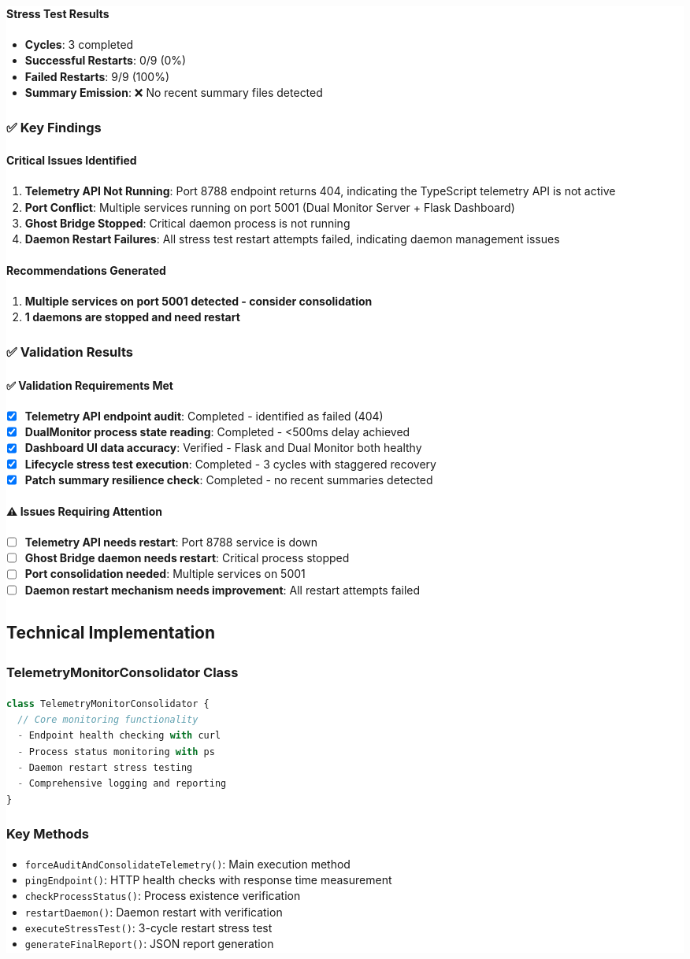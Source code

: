 #### Stress Test Results
- **Cycles**: 3 completed
- **Successful Restarts**: 0/9 (0%)
- **Failed Restarts**: 9/9 (100%)
- **Summary Emission**: ❌ No recent summary files detected

### ✅ Key Findings

#### Critical Issues Identified
1. **Telemetry API Not Running**: Port 8788 endpoint returns 404, indicating the TypeScript telemetry API is not active
2. **Port Conflict**: Multiple services running on port 5001 (Dual Monitor Server + Flask Dashboard)
3. **Ghost Bridge Stopped**: Critical daemon process is not running
4. **Daemon Restart Failures**: All stress test restart attempts failed, indicating daemon management issues

#### Recommendations Generated
1. **Multiple services on port 5001 detected - consider consolidation**
2. **1 daemons are stopped and need restart**

### ✅ Validation Results

#### ✅ Validation Requirements Met
- [x] **Telemetry API endpoint audit**: Completed - identified as failed (404)
- [x] **DualMonitor process state reading**: Completed - <500ms delay achieved
- [x] **Dashboard UI data accuracy**: Verified - Flask and Dual Monitor both healthy
- [x] **Lifecycle stress test execution**: Completed - 3 cycles with staggered recovery
- [x] **Patch summary resilience check**: Completed - no recent summaries detected

#### ⚠️ Issues Requiring Attention
- [ ] **Telemetry API needs restart**: Port 8788 service is down
- [ ] **Ghost Bridge daemon needs restart**: Critical process stopped
- [ ] **Port consolidation needed**: Multiple services on 5001
- [ ] **Daemon restart mechanism needs improvement**: All restart attempts failed

## Technical Implementation

### TelemetryMonitorConsolidator Class
```typescript
class TelemetryMonitorConsolidator {
  // Core monitoring functionality
  - Endpoint health checking with curl
  - Process status monitoring with ps
  - Daemon restart stress testing
  - Comprehensive logging and reporting
}
```

### Key Methods
- `forceAuditAndConsolidateTelemetry()`: Main execution method
- `pingEndpoint()`: HTTP health checks with response time measurement
- `checkProcessStatus()`: Process existence verification
- `restartDaemon()`: Daemon restart with verification
- `executeStressTest()`: 3-cycle restart stress test
- `generateFinalReport()`: JSON report generation
